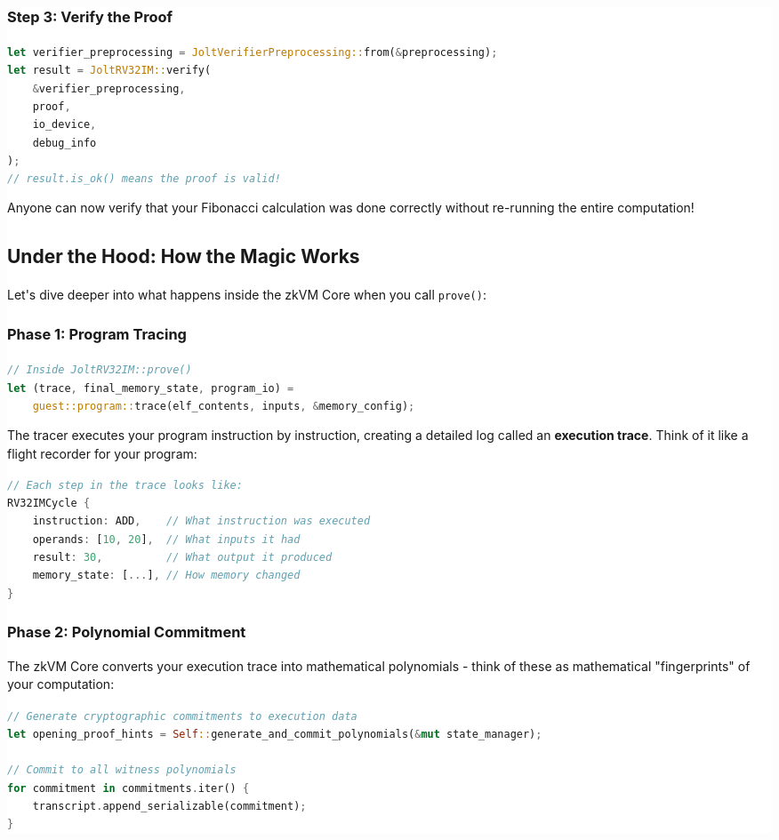 ### Step 3: Verify the Proof

```rust
let verifier_preprocessing = JoltVerifierPreprocessing::from(&preprocessing);
let result = JoltRV32IM::verify(
    &verifier_preprocessing,
    proof,
    io_device,
    debug_info
);
// result.is_ok() means the proof is valid!
```

Anyone can now verify that your Fibonacci calculation was done correctly without re-running the entire computation!

## Under the Hood: How the Magic Works

Let's dive deeper into what happens inside the zkVM Core when you call `prove()`:

### Phase 1: Program Tracing

```rust
// Inside JoltRV32IM::prove()
let (trace, final_memory_state, program_io) = 
    guest::program::trace(elf_contents, inputs, &memory_config);
```

The tracer executes your program instruction by instruction, creating a detailed log called an **execution trace**. Think of it like a flight recorder for your program:

```rust
// Each step in the trace looks like:
RV32IMCycle {
    instruction: ADD,    // What instruction was executed
    operands: [10, 20],  // What inputs it had  
    result: 30,          // What output it produced
    memory_state: [...], // How memory changed
}
```

### Phase 2: Polynomial Commitment 

The zkVM Core converts your execution trace into mathematical polynomials - think of these as mathematical "fingerprints" of your computation:

```rust
// Generate cryptographic commitments to execution data
let opening_proof_hints = Self::generate_and_commit_polynomials(&mut state_manager);

// Commit to all witness polynomials  
for commitment in commitments.iter() {
    transcript.append_serializable(commitment);
}
```
